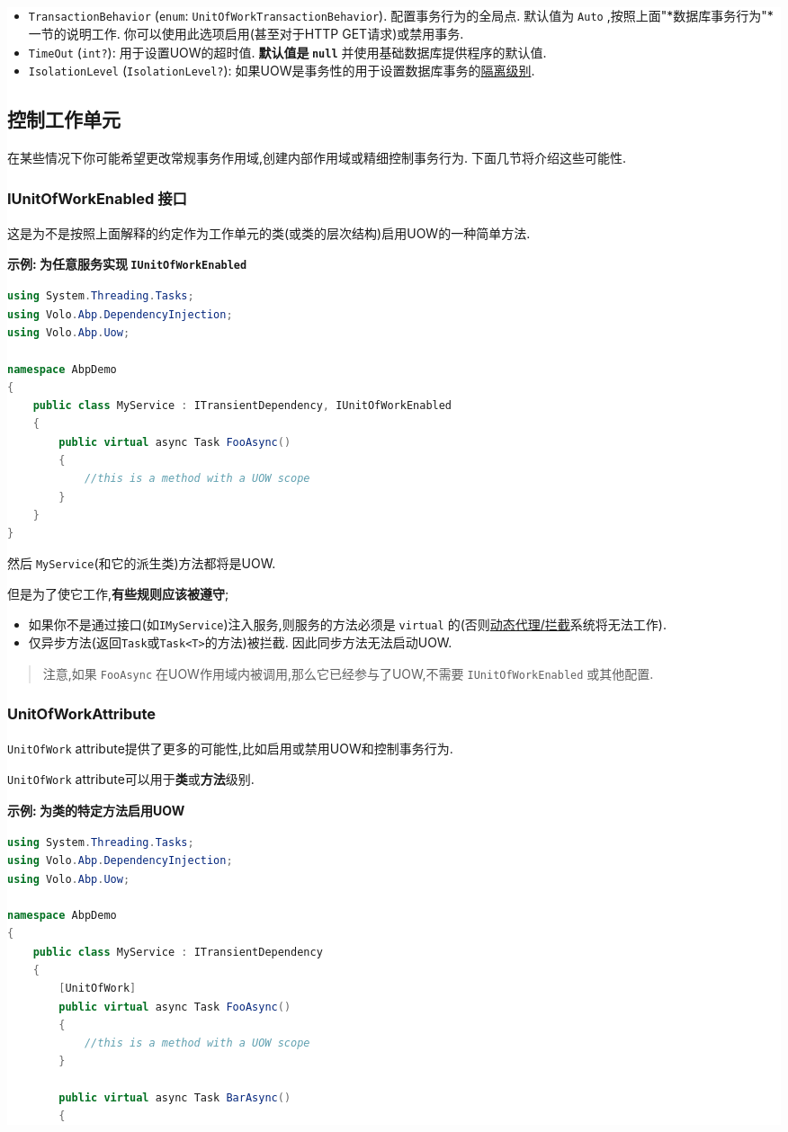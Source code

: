 * `TransactionBehavior` (`enum`: `UnitOfWorkTransactionBehavior`). 配置事务行为的全局点. 默认值为 `Auto` ,按照上面"*数据库事务行为"*一节的说明工作. 你可以使用此选项启用(甚至对于HTTP GET请求)或禁用事务.
* `TimeOut` (`int?`): 用于设置UOW的超时值. **默认值是 `null`** 并使用基础数据库提供程序的默认值.
* `IsolationLevel` (`IsolationLevel?`): 如果UOW是事务性的用于设置数据库事务的[隔离级别](https://docs.microsoft.com/en-us/dotnet/api/system.data.isolationlevel).

## 控制工作单元

在某些情况下你可能希望更改常规事务作用域,创建内部作用域或精细控制事务行为. 下面几节将介绍这些可能性.

### IUnitOfWorkEnabled 接口

这是为不是按照上面解释的约定作为工作单元的类(或类的层次结构)启用UOW的一种简单方法.

**示例: 为任意服务实现 `IUnitOfWorkEnabled`**

````csharp
using System.Threading.Tasks;
using Volo.Abp.DependencyInjection;
using Volo.Abp.Uow;

namespace AbpDemo
{
    public class MyService : ITransientDependency, IUnitOfWorkEnabled
    {
        public virtual async Task FooAsync()
        {
            //this is a method with a UOW scope
        }
    }
}
````

然后 `MyService`(和它的派生类)方法都将是UOW.

但是为了使它工作,**有些规则应该被遵守**;

* 如果你不是通过接口(如`IMyService`)注入服务,则服务的方法必须是 `virtual` 的(否则[动态代理/拦截](Dynamic-Proxying-Interceptors.md)系统将无法工作).
* 仅异步方法(返回`Task`或`Task<T>`的方法)被拦截. 因此同步方法无法启动UOW.

> 注意,如果 `FooAsync` 在UOW作用域内被调用,那么它已经参与了UOW,不需要 `IUnitOfWorkEnabled` 或其他配置.

### UnitOfWorkAttribute

`UnitOfWork` attribute提供了更多的可能性,比如启用或禁用UOW和控制事务行为.

`UnitOfWork` attribute可以用于**类**或**方法**级别.

**示例: 为类的特定方法启用UOW**

````csharp
using System.Threading.Tasks;
using Volo.Abp.DependencyInjection;
using Volo.Abp.Uow;

namespace AbpDemo
{
    public class MyService : ITransientDependency
    {
        [UnitOfWork]
        public virtual async Task FooAsync()
        {
            //this is a method with a UOW scope
        }
        
        public virtual async Task BarAsync()
        {
````